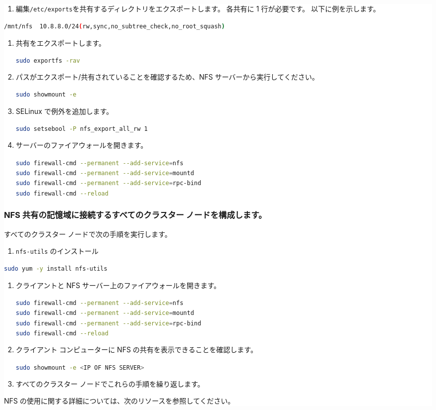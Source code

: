 1.  編集`/etc/exports`を共有するディレクトリをエクスポートします。 各共有に 1 行が必要です。 以下に例を示します。 

   ```bash
   /mnt/nfs  10.8.8.0/24(rw,sync,no_subtree_check,no_root_squash)
   ```

1. 共有をエクスポートします。

   ```bash
   sudo exportfs -rav
   ```

1. パスがエクスポート/共有されていることを確認するため、NFS サーバーから実行してください。

   ```bash
   sudo showmount -e
   ```

1. SELinux で例外を追加します。

   ```bash
   sudo setsebool -P nfs_export_all_rw 1
   ```
   
1. サーバーのファイアウォールを開きます。

   ```bash 
   sudo firewall-cmd --permanent --add-service=nfs
   sudo firewall-cmd --permanent --add-service=mountd
   sudo firewall-cmd --permanent --add-service=rpc-bind
   sudo firewall-cmd --reload
   ```

### <a name="configure-all-cluster-nodes-to-connect-to-the-nfs-shared-storage"></a>NFS 共有の記憶域に接続するすべてのクラスター ノードを構成します。

すべてのクラスター ノードで次の手順を実行します。

1.  `nfs-utils` のインストール

   ```bash
   sudo yum -y install nfs-utils
   ```

1. クライアントと NFS サーバー上のファイアウォールを開きます。

   ```bash
   sudo firewall-cmd --permanent --add-service=nfs
   sudo firewall-cmd --permanent --add-service=mountd
   sudo firewall-cmd --permanent --add-service=rpc-bind
   sudo firewall-cmd --reload
   ```

1. クライアント コンピューターに NFS の共有を表示できることを確認します。

   ```bash
   sudo showmount -e <IP OF NFS SERVER>
   ```

1. すべてのクラスター ノードでこれらの手順を繰り返します。

NFS の使用に関する詳細については、次のリソースを参照してください。
